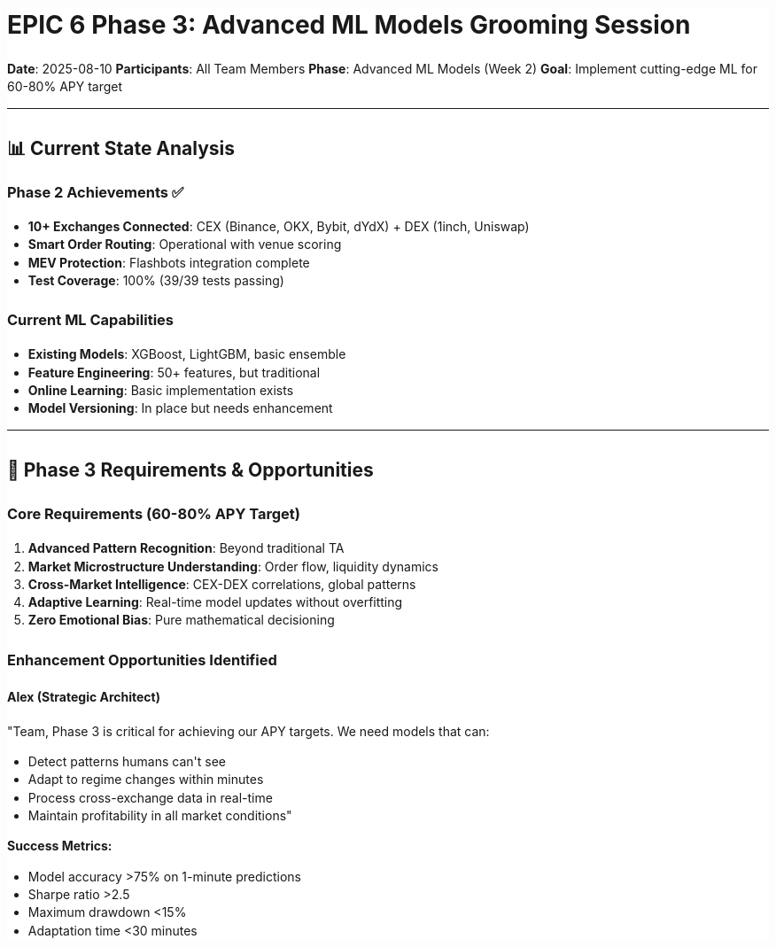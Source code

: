 # EPIC 6 Phase 3: Advanced ML Models Grooming Session

**Date**: 2025-08-10
**Participants**: All Team Members
**Phase**: Advanced ML Models (Week 2)
**Goal**: Implement cutting-edge ML for 60-80% APY target

---

## 📊 Current State Analysis

### Phase 2 Achievements ✅
- **10+ Exchanges Connected**: CEX (Binance, OKX, Bybit, dYdX) + DEX (1inch, Uniswap)
- **Smart Order Routing**: Operational with venue scoring
- **MEV Protection**: Flashbots integration complete
- **Test Coverage**: 100% (39/39 tests passing)

### Current ML Capabilities
- **Existing Models**: XGBoost, LightGBM, basic ensemble
- **Feature Engineering**: 50+ features, but traditional
- **Online Learning**: Basic implementation exists
- **Model Versioning**: In place but needs enhancement

---

## 🎯 Phase 3 Requirements & Opportunities

### Core Requirements (60-80% APY Target)
1. **Advanced Pattern Recognition**: Beyond traditional TA
2. **Market Microstructure Understanding**: Order flow, liquidity dynamics
3. **Cross-Market Intelligence**: CEX-DEX correlations, global patterns
4. **Adaptive Learning**: Real-time model updates without overfitting
5. **Zero Emotional Bias**: Pure mathematical decisioning

### Enhancement Opportunities Identified

#### Alex (Strategic Architect)
"Team, Phase 3 is critical for achieving our APY targets. We need models that can:
- Detect patterns humans can't see
- Adapt to regime changes within minutes
- Process cross-exchange data in real-time
- Maintain profitability in all market conditions"

**Success Metrics:**
- Model accuracy >75% on 1-minute predictions
- Sharpe ratio >2.5
- Maximum drawdown <15%
- Adaptation time <30 minutes
